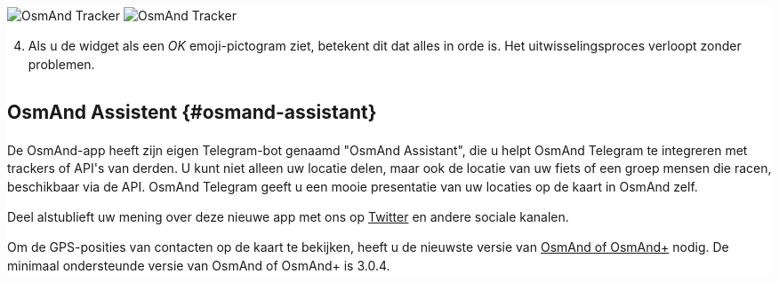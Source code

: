    ![OsmAnd Tracker](@site/static/img/plugins/online-tracker/18.jpg)     ![OsmAnd Tracker](@site/static/img/plugins/online-tracker/23.jpg)

4. Als u de widget als een *OK* emoji-pictogram ziet, betekent dit dat alles in orde is. Het uitwisselingsproces verloopt zonder problemen.  


## OsmAnd Assistent {#osmand-assistant}

De OsmAnd-app heeft zijn eigen Telegram-bot genaamd "OsmAnd Assistant", die u helpt OsmAnd Telegram te integreren met trackers of API's van derden. U kunt niet alleen uw locatie delen, maar ook de locatie van uw fiets of een groep mensen die racen, beschikbaar via de API. OsmAnd Telegram geeft u een mooie presentatie van uw locaties op de kaart in OsmAnd zelf.  

Deel alstublieft uw mening over deze nieuwe app met ons op [Twitter](https://x.com/osmandapp) en andere sociale kanalen.

Om de GPS-posities van contacten op de kaart te bekijken, heeft u de nieuwste versie van [OsmAnd of OsmAnd+](./../purchases/android.md) nodig. De minimaal ondersteunde versie van OsmAnd of OsmAnd+ is 3.0.4.